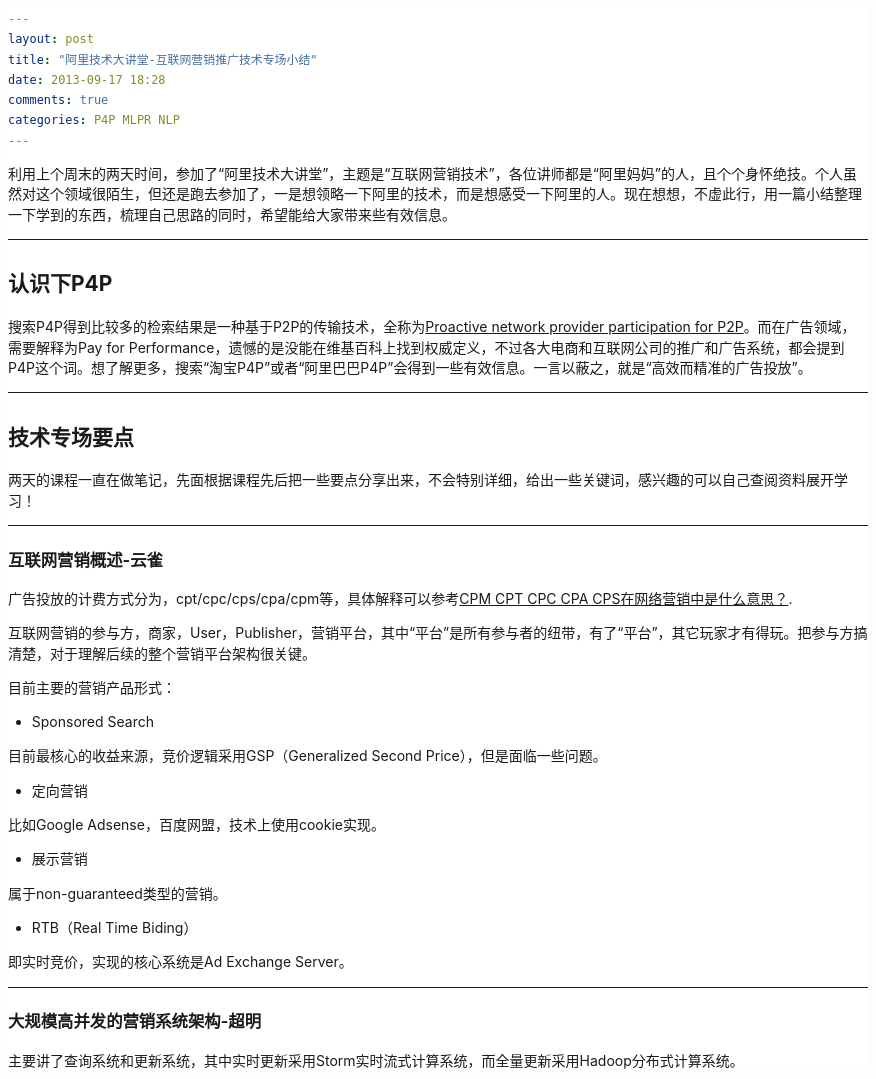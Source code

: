 ```yaml
---
layout: post
title: "阿里技术大讲堂-互联网营销推广技术专场小结"
date: 2013-09-17 18:28
comments: true
categories: P4P MLPR NLP
---
```


利用上个周末的两天时间，参加了“阿里技术大讲堂”，主题是“互联网营销技术”，各位讲师都是“阿里妈妈”的人，且个个身怀绝技。个人虽然对这个领域很陌生，但还是跑去参加了，一是想领略一下阿里的技术，而是想感受一下阿里的人。现在想想，不虚此行，用一篇小结整理一下学到的东西，梳理自己思路的同时，希望能给大家带来些有效信息。

---

## 认识下P4P
搜索P4P得到比较多的检索结果是一种基于P2P的传输技术，全称为[Proactive network provider participation for P2P](http://en.wikipedia.org/wiki/Proactive_network_Provider_Participation_for_P2P)。而在广告领域，需要解释为Pay for Performance，遗憾的是没能在维基百科上找到权威定义，不过各大电商和互联网公司的推广和广告系统，都会提到P4P这个词。想了解更多，搜索“淘宝P4P”或者“阿里巴巴P4P”会得到一些有效信息。一言以蔽之，就是“高效而精准的广告投放”。



---

## 技术专场要点
两天的课程一直在做笔记，先面根据课程先后把一些要点分享出来，不会特别详细，给出一些关键词，感兴趣的可以自己查阅资料展开学习！

---

### 互联网营销概述-云雀
广告投放的计费方式分为，cpt/cpc/cps/cpa/cpm等，具体解释可以参考[CPM CPT CPC CPA CPS在网络营销中是什么意思？](http://blog.sina.com.cn/s/blog_68d723030100xwwg.html).

互联网营销的参与方，商家，User，Publisher，营销平台，其中“平台”是所有参与者的纽带，有了“平台”，其它玩家才有得玩。把参与方搞清楚，对于理解后续的整个营销平台架构很关键。

目前主要的营销产品形式：

*   Sponsored Search

目前最核心的收益来源，竞价逻辑采用GSP（Generalized Second Price），但是面临一些问题。

*   定向营销

比如Google Adsense，百度网盟，技术上使用cookie实现。

*   展示营销

属于non-guaranteed类型的营销。

*   RTB（Real Time Biding）

即实时竞价，实现的核心系统是Ad Exchange Server。

---

### 大规模高并发的营销系统架构-超明
主要讲了查询系统和更新系统，其中实时更新采用Storm实时流式计算系统，而全量更新采用Hadoop分布式计算系统。
